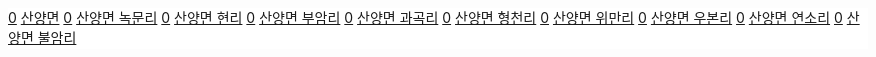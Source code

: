 
  <tr>
    <td><a href="4728032000.html">0</a></td>
    <td><a href="4728032000.html">산양면</a></td>
  </tr>
    

  <tr>
    <td><a href="4728032021.html">0</a></td>
    <td><a href="4728032021.html">산양면 녹문리</a></td>
  </tr>
    

  <tr>
    <td><a href="4728032022.html">0</a></td>
    <td><a href="4728032022.html">산양면 현리</a></td>
  </tr>
    

  <tr>
    <td><a href="4728032023.html">0</a></td>
    <td><a href="4728032023.html">산양면 부암리</a></td>
  </tr>
    

  <tr>
    <td><a href="4728032024.html">0</a></td>
    <td><a href="4728032024.html">산양면 과곡리</a></td>
  </tr>
    

  <tr>
    <td><a href="4728032025.html">0</a></td>
    <td><a href="4728032025.html">산양면 형천리</a></td>
  </tr>
    

  <tr>
    <td><a href="4728032026.html">0</a></td>
    <td><a href="4728032026.html">산양면 위만리</a></td>
  </tr>
    

  <tr>
    <td><a href="4728032027.html">0</a></td>
    <td><a href="4728032027.html">산양면 우본리</a></td>
  </tr>
    

  <tr>
    <td><a href="4728032028.html">0</a></td>
    <td><a href="4728032028.html">산양면 연소리</a></td>
  </tr>
    

  <tr>
    <td><a href="4728032029.html">0</a></td>
    <td><a href="4728032029.html">산양면 불암리</a></td>
  </tr>
    